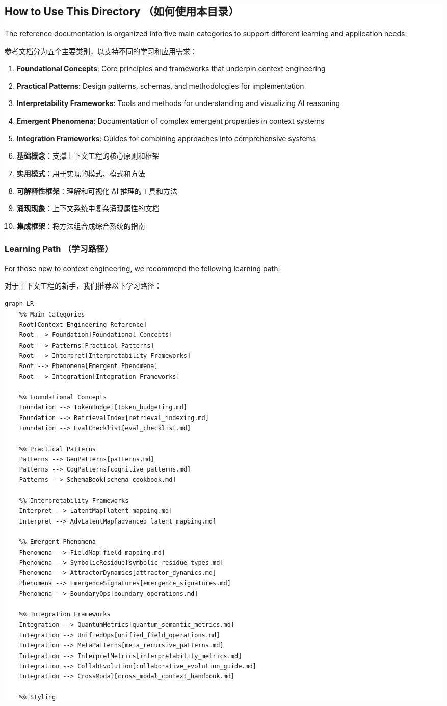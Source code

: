 ## How to Use This Directory （如何使用本目录）

The reference documentation is organized into five main categories to support different learning and application needs:

参考文档分为五个主要类别，以支持不同的学习和应用需求：

1. **Foundational Concepts**: Core principles and frameworks that underpin context engineering
2. **Practical Patterns**: Design patterns, schemas, and methodologies for implementation
3. **Interpretability Frameworks**: Tools and methods for understanding and visualizing AI reasoning
4. **Emergent Phenomena**: Documentation of complex emergent properties in context systems
5. **Integration Frameworks**: Guides for combining approaches into comprehensive systems

1. **基础概念**：支撑上下文工程的核心原则和框架
2. **实用模式**：用于实现的模式、模式和方法
3. **可解释性框架**：理解和可视化 AI 推理的工具和方法
4. **涌现现象**：上下文系统中复杂涌现属性的文档
5. **集成框架**：将方法组合成综合系统的指南

### Learning Path （学习路径）

For those new to context engineering, we recommend the following learning path:

对于上下文工程的新手，我们推荐以下学习路径：

```mermaid
graph LR
    %% Main Categories
    Root[Context Engineering Reference]
    Root --> Foundation[Foundational Concepts]
    Root --> Patterns[Practical Patterns]
    Root --> Interpret[Interpretability Frameworks]
    Root --> Phenomena[Emergent Phenomena] 
    Root --> Integration[Integration Frameworks]
    
    %% Foundational Concepts
    Foundation --> TokenBudget[token_budgeting.md]
    Foundation --> RetrievalIndex[retrieval_indexing.md]
    Foundation --> EvalChecklist[eval_checklist.md]
    
    %% Practical Patterns
    Patterns --> GenPatterns[patterns.md]
    Patterns --> CogPatterns[cognitive_patterns.md]
    Patterns --> SchemaBook[schema_cookbook.md]
    
    %% Interpretability Frameworks
    Interpret --> LatentMap[latent_mapping.md]
    Interpret --> AdvLatentMap[advanced_latent_mapping.md]
    
    %% Emergent Phenomena
    Phenomena --> FieldMap[field_mapping.md]
    Phenomena --> SymbolicResidue[symbolic_residue_types.md]
    Phenomena --> AttractorDynamics[attractor_dynamics.md]
    Phenomena --> EmergenceSignatures[emergence_signatures.md]
    Phenomena --> BoundaryOps[boundary_operations.md]
    
    %% Integration Frameworks
    Integration --> QuantumMetrics[quantum_semantic_metrics.md]
    Integration --> UnifiedOps[unified_field_operations.md]
    Integration --> MetaPatterns[meta_recursive_patterns.md]
    Integration --> InterpretMetrics[interpretability_metrics.md]
    Integration --> CollabEvolution[collaborative_evolution_guide.md]
    Integration --> CrossModal[cross_modal_context_handbook.md]
    
    %% Styling
```